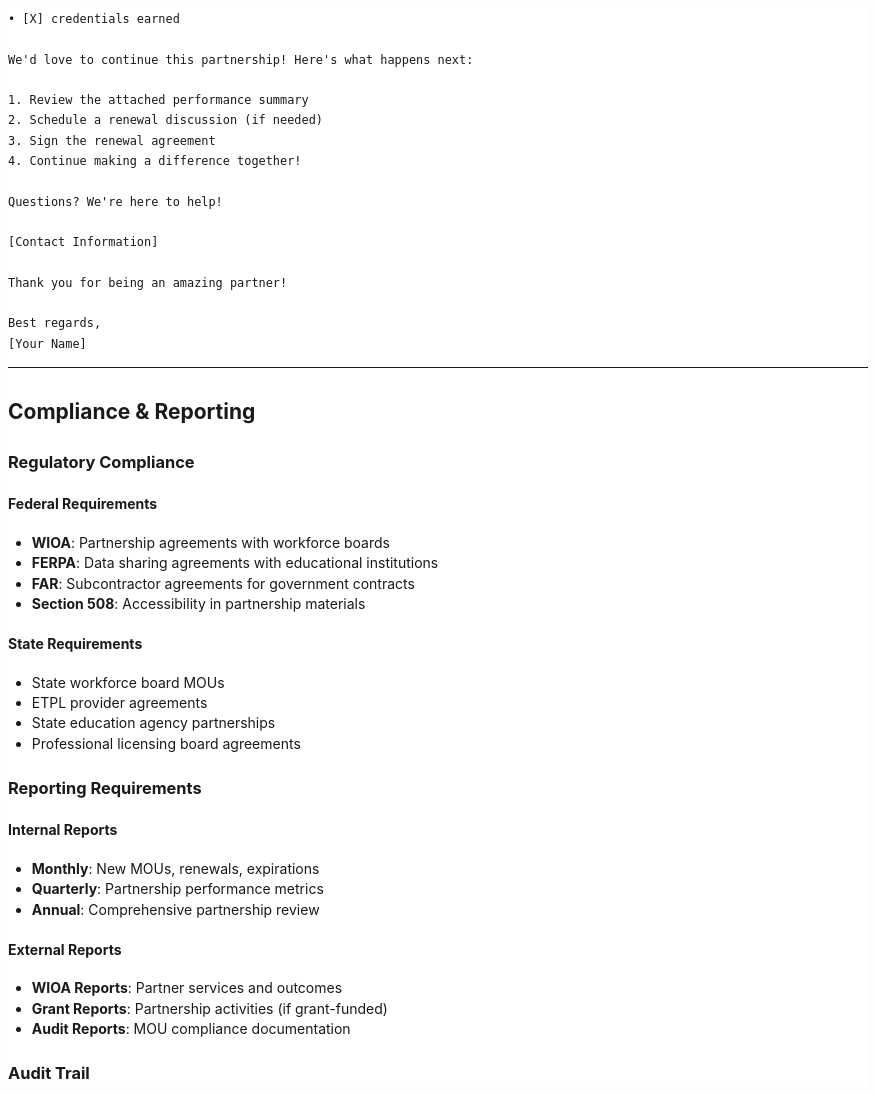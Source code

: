 ```
• [X] credentials earned

We'd love to continue this partnership! Here's what happens next:

1. Review the attached performance summary
2. Schedule a renewal discussion (if needed)
3. Sign the renewal agreement
4. Continue making a difference together!

Questions? We're here to help!

[Contact Information]

Thank you for being an amazing partner!

Best regards,
[Your Name]
```

---

## Compliance & Reporting

### Regulatory Compliance

#### **Federal Requirements**
- **WIOA**: Partnership agreements with workforce boards
- **FERPA**: Data sharing agreements with educational institutions
- **FAR**: Subcontractor agreements for government contracts
- **Section 508**: Accessibility in partnership materials

#### **State Requirements**
- State workforce board MOUs
- ETPL provider agreements
- State education agency partnerships
- Professional licensing board agreements

### Reporting Requirements

#### **Internal Reports**
- **Monthly**: New MOUs, renewals, expirations
- **Quarterly**: Partnership performance metrics
- **Annual**: Comprehensive partnership review

#### **External Reports**
- **WIOA Reports**: Partner services and outcomes
- **Grant Reports**: Partnership activities (if grant-funded)
- **Audit Reports**: MOU compliance documentation

### Audit Trail
